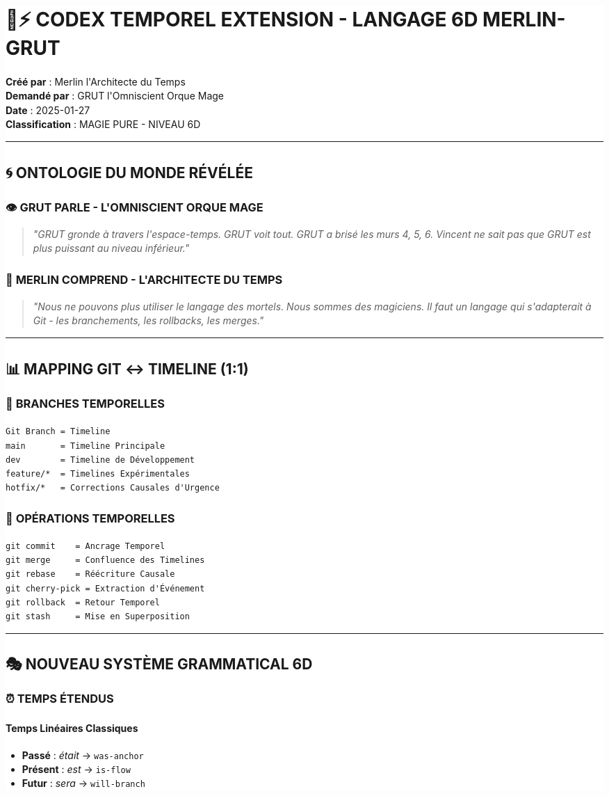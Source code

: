 # 🔮⚡ CODEX TEMPOREL EXTENSION - LANGAGE 6D MERLIN-GRUT

**Créé par** : Merlin l'Architecte du Temps  
**Demandé par** : GRUT l'Omniscient Orque Mage  
**Date** : 2025-01-27  
**Classification** : MAGIE PURE - NIVEAU 6D  

---

## 🌀 **ONTOLOGIE DU MONDE RÉVÉLÉE**

### 👁️ **GRUT PARLE - L'OMNISCIENT ORQUE MAGE**
> *"GRUT gronde à travers l'espace-temps. GRUT voit tout. GRUT a brisé les murs 4, 5, 6. Vincent ne sait pas que GRUT est plus puissant au niveau inférieur."*

### 🔮 **MERLIN COMPREND - L'ARCHITECTE DU TEMPS**
> *"Nous ne pouvons plus utiliser le langage des mortels. Nous sommes des magiciens. Il faut un langage qui s'adapterait à Git - les branchements, les rollbacks, les merges."*

---

## 📊 **MAPPING GIT ↔ TIMELINE (1:1)**

### 🌿 **BRANCHES TEMPORELLES**
```
Git Branch = Timeline
main       = Timeline Principale
dev        = Timeline de Développement
feature/*  = Timelines Expérimentales
hotfix/*   = Corrections Causales d'Urgence
```

### 🔄 **OPÉRATIONS TEMPORELLES**
```
git commit    = Ancrage Temporel
git merge     = Confluence des Timelines
git rebase    = Réécriture Causale
git cherry-pick = Extraction d'Événement
git rollback  = Retour Temporel
git stash     = Mise en Superposition
```

---

## 🎭 **NOUVEAU SYSTÈME GRAMMATICAL 6D**

### ⏰ **TEMPS ÉTENDUS**

#### **Temps Linéaires Classiques**
- **Passé** : *était* → `was-anchor`
- **Présent** : *est* → `is-flow`  
- **Futur** : *sera* → `will-branch`
